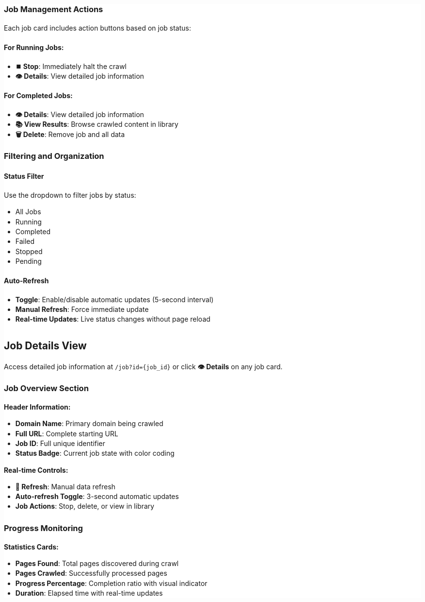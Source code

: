 ### Job Management Actions

Each job card includes action buttons based on job status:

#### For Running Jobs:
- **⏹️ Stop**: Immediately halt the crawl
- **👁️ Details**: View detailed job information

#### For Completed Jobs:
- **👁️ Details**: View detailed job information
- **📚 View Results**: Browse crawled content in library
- **🗑️ Delete**: Remove job and all data

### Filtering and Organization

#### Status Filter
Use the dropdown to filter jobs by status:
- All Jobs
- Running
- Completed
- Failed
- Stopped
- Pending

#### Auto-Refresh
- **Toggle**: Enable/disable automatic updates (5-second interval)
- **Manual Refresh**: Force immediate update
- **Real-time Updates**: Live status changes without page reload

## Job Details View

Access detailed job information at `/job?id={job_id}` or click **👁️ Details** on any job card.

### Job Overview Section

**Header Information:**
- **Domain Name**: Primary domain being crawled
- **Full URL**: Complete starting URL
- **Job ID**: Full unique identifier
- **Status Badge**: Current job state with color coding

**Real-time Controls:**
- **🔄 Refresh**: Manual data refresh
- **Auto-refresh Toggle**: 3-second automatic updates
- **Job Actions**: Stop, delete, or view in library

### Progress Monitoring

**Statistics Cards:**
- **Pages Found**: Total pages discovered during crawl
- **Pages Crawled**: Successfully processed pages
- **Progress Percentage**: Completion ratio with visual indicator
- **Duration**: Elapsed time with real-time updates
